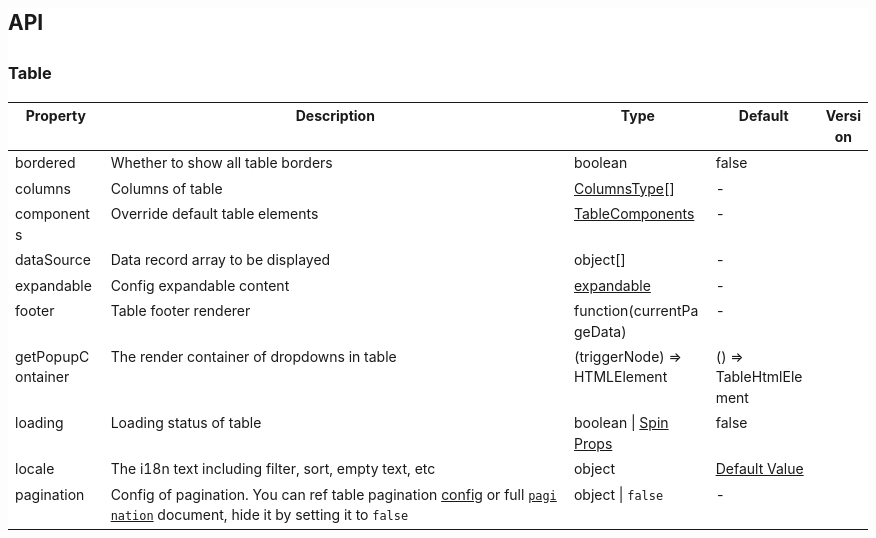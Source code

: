 ## API

### Table

| Property          | Description                                                                                                                                                         | Type                                                                                                                            | Default                                                                                                                                     | Version                     |
| ----------------- | ------------------------------------------------------------------------------------------------------------------------------------------------------------------- | ------------------------------------------------------------------------------------------------------------------------------- | ------------------------------------------------------------------------------------------------------------------------------------------- | --------------------------- |
| bordered          | Whether to show all table borders                                                                                                                                   | boolean                                                                                                                         | false                                                                                                                                       |                             |
| columns           | Columns of table                                                                                                                                                    | [ColumnsType](#column)\[]                                                                                                       | -                                                                                                                                           |                             |
| components        | Override default table elements                                                                                                                                     | [TableComponents](https://github.com/react-component/table/blob/75ee0064e54a4b3215694505870c9d6c817e9e4a/src/interface.ts#L129) | -                                                                                                                                           |                             |
| dataSource        | Data record array to be displayed                                                                                                                                   | object\[]                                                                                                                       | -                                                                                                                                           |                             |
| expandable        | Config expandable content                                                                                                                                           | [expandable](#expandable)                                                                                                       | -                                                                                                                                           |                             |
| footer            | Table footer renderer                                                                                                                                               | function(currentPageData)                                                                                                       | -                                                                                                                                           |                             |
| getPopupContainer | The render container of dropdowns in table                                                                                                                          | (triggerNode) => HTMLElement                                                                                                    | () => TableHtmlElement                                                                                                                      |                             |
| loading           | Loading status of table                                                                                                                                             | boolean \| [Spin Props](/components/spin/#api)                                                                                  | false                                                                                                                                       |                             |
| locale            | The i18n text including filter, sort, empty text, etc                                                                                                               | object                                                                                                                          | [Default Value](https://github.com/ant-design/ant-design/blob/6dae4a7e18ad1ba193aedd5ab6867e1d823e2aa4/components/locale/en_US.tsx#L19-L37) |                             |
| pagination        | Config of pagination. You can ref table pagination [config](#pagination) or full [`pagination`](/components/pagination/) document, hide it by setting it to `false` | object \| `false`                                                                                                               | -                                                                                                                                           |                             |